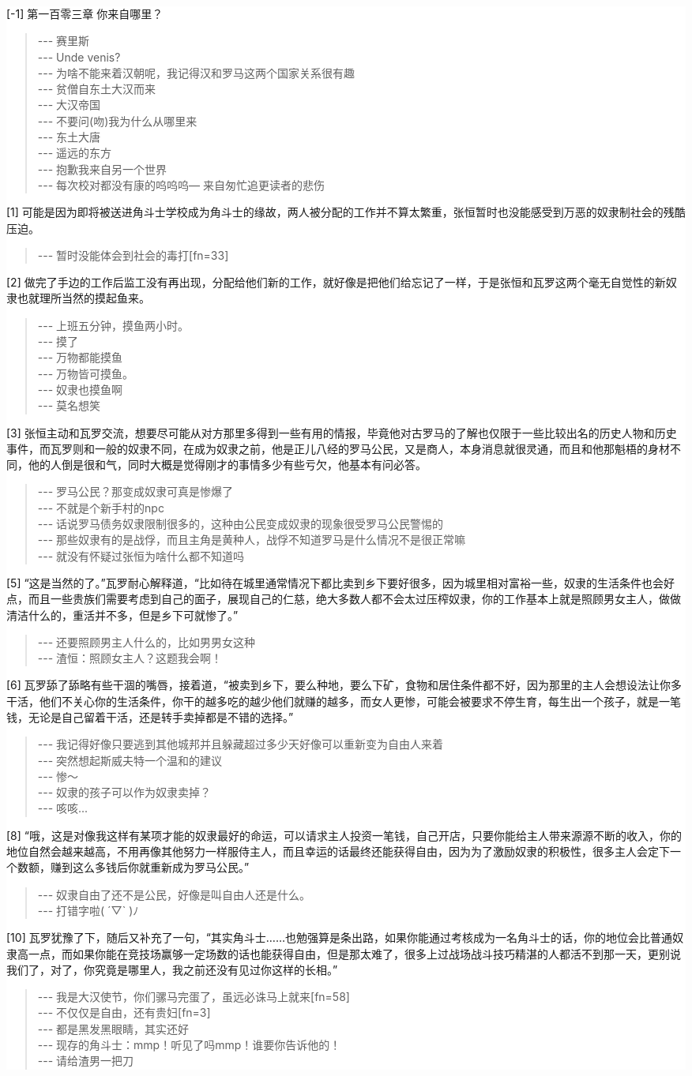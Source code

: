 
[-1] 第一百零三章 你来自哪里？
>--- 赛里斯<br>
>--- Unde venis?<br>
>--- 为啥不能来着汉朝呢，我记得汉和罗马这两个国家关系很有趣<br>
>--- 贫僧自东土大汉而来<br>
>--- 大汉帝国<br>
>--- 不要问(吻)我为什么从哪里来<br>
>--- 东土大唐<br>
>--- 遥远的东方<br>
>--- 抱歉我来自另一个世界<br>
>--- 每次校对都没有康的呜呜呜—
来自匆忙追更读者的悲伤<br>

[1] 可能是因为即将被送进角斗士学校成为角斗士的缘故，两人被分配的工作并不算太繁重，张恒暂时也没能感受到万恶的奴隶制社会的残酷压迫。
>--- 暂时没能体会到社会的毒打[fn=33]<br>

[2] 做完了手边的工作后监工没有再出现，分配给他们新的工作，就好像是把他们给忘记了一样，于是张恒和瓦罗这两个毫无自觉性的新奴隶也就理所当然的摸起鱼来。
>--- 上班五分钟，摸鱼两小时。<br>
>--- 摸了<br>
>--- 万物都能摸鱼<br>
>--- 万物皆可摸鱼。<br>
>--- 奴隶也摸鱼啊<br>
>--- 莫名想笑<br>

[3] 张恒主动和瓦罗交流，想要尽可能从对方那里多得到一些有用的情报，毕竟他对古罗马的了解也仅限于一些比较出名的历史人物和历史事件，而瓦罗则和一般的奴隶不同，在成为奴隶之前，他是正儿八经的罗马公民，又是商人，本身消息就很灵通，而且和他那魁梧的身材不同，他的人倒是很和气，同时大概是觉得刚才的事情多少有些亏欠，他基本有问必答。
>--- 罗马公民？那变成奴隶可真是惨爆了<br>
>--- 不就是个新手村的npc<br>
>--- 话说罗马债务奴隶限制很多的，这种由公民变成奴隶的现象很受罗马公民警惕的<br>
>--- 那些奴隶有的是战俘，而且主角是黄种人，战俘不知道罗马是什么情况不是很正常嘛<br>
>--- 就没有怀疑过张恒为啥什么都不知道吗<br>

[5] “这是当然的了。”瓦罗耐心解释道，“比如待在城里通常情况下都比卖到乡下要好很多，因为城里相对富裕一些，奴隶的生活条件也会好点，而且一些贵族们需要考虑到自己的面子，展现自己的仁慈，绝大多数人都不会太过压榨奴隶，你的工作基本上就是照顾男女主人，做做清洁什么的，重活并不多，但是乡下可就惨了。”
>--- 还要照顾男主人什么的，比如男男女这种<br>
>--- 渣恒：照顾女主人？这题我会啊！<br>

[6] 瓦罗舔了舔略有些干涸的嘴唇，接着道，“被卖到乡下，要么种地，要么下矿，食物和居住条件都不好，因为那里的主人会想设法让你多干活，他们不关心你的生活条件，你干的越多吃的越少他们就赚的越多，而女人更惨，可能会被要求不停生育，每生出一个孩子，就是一笔钱，无论是自己留着干活，还是转手卖掉都是不错的选择。”
>--- 我记得好像只要逃到其他城邦并且躲藏超过多少天好像可以重新变为自由人来着<br>
>--- 突然想起斯威夫特一个温和的建议<br>
>--- 惨～<br>
>--- 奴隶的孩子可以作为奴隶卖掉？<br>
>--- 咳咳...<br>

[8] “哦，这是对像我这样有某项才能的奴隶最好的命运，可以请求主人投资一笔钱，自己开店，只要你能给主人带来源源不断的收入，你的地位自然会越来越高，不用再像其他努力一样服侍主人，而且幸运的话最终还能获得自由，因为为了激励奴隶的积极性，很多主人会定下一个数额，赚到这么多钱后你就重新成为罗马公民。”
>--- 奴隶自由了还不是公民，好像是叫自由人还是什么。<br>
>--- 打错字啦( ´▽` )ﾉ<br>

[10] 瓦罗犹豫了下，随后又补充了一句，“其实角斗士……也勉强算是条出路，如果你能通过考核成为一名角斗士的话，你的地位会比普通奴隶高一点，而如果你能在竞技场赢够一定场数的话也能获得自由，但是那太难了，很多上过战场战斗技巧精湛的人都活不到那一天，更别说我们了，对了，你究竟是哪里人，我之前还没有见过你这样的长相。”
>--- 我是大汉使节，你们骡马完蛋了，虽远必诛马上就来[fn=58]<br>
>--- 不仅仅是自由，还有贵妇[fn=3]<br>
>--- 都是黑发黑眼睛，其实还好<br>
>--- 现存的角斗士：mmp！听见了吗mmp！谁要你告诉他的！<br>
>--- 请给渣男一把刀<br>
